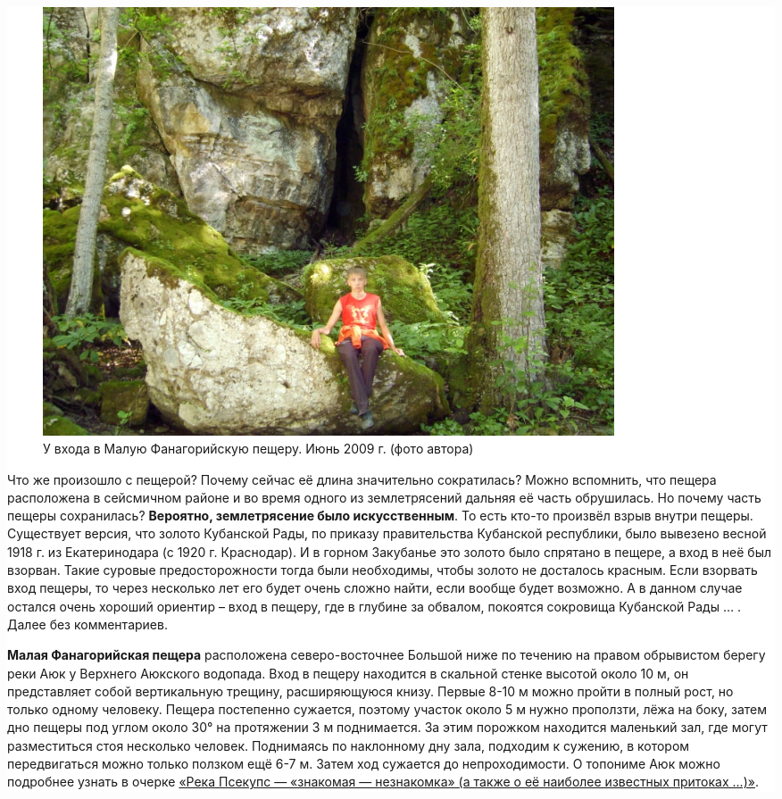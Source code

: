 <figure>
	<a href="/img/toponymy/fanagoriyskaya/At-entrance-to-Small-Phanagoria-Cave-b.jpg" title="У входа в Малую Фанагорийскую пещеру"><div itemscope itemtype="https://schema.org/ImageObject"><img itemprop="contentUrl"  src="/img/toponymy/fanagoriyskaya/At-entrance-to-Small-Phanagoria-Cave.jpg" alt="У входа в Большую Фанагорийскую пещеру" width="640" height="480"/><meta itemprop="license" content="https://viktor-dnk.ru/info/copyright/" /><meta itemprop="acquireLicensePage" content="https://viktor-dnk.ru/info/contacts/" /><meta itemprop="name" content="У входа в Малую Фанагорийскую пещеру. Июнь 2009 г." /><meta itemprop="copyrightNotice" content="Viktor Koveshnikov" /><meta itemprop="creditText" content="Заметки географа" /><div itemprop="creator" itemscope itemtype="http://schema.org/Person"><meta itemprop="name" content="Viktor Koveshnikov" /></div></div></a>
	<figcaption>У входа в Малую Фанагорийскую пещеру. Июнь 2009 г. (фото автора)</figcaption>
</figure>

Что же произошло с пещерой? Почему сейчас её длина значительно сократилась? Можно вспомнить, что пещера расположена в сейсмичном районе и во время одного из землетрясений дальняя её часть обрушилась. Но почему часть пещеры сохранилась? **Вероятно, землетрясение было искусственным**. То есть кто-то произвёл взрыв внутри пещеры. Существует версия, что золото Кубанской Рады, по приказу правительства Кубанской республики, было вывезено весной 1918 г. из Екатеринодара (с 1920 г. Краснодар). И в горном Закубанье это золото было спрятано в пещере, а вход в неё был взорван. Такие суровые предосторожности тогда были необходимы, чтобы золото не досталось красным. Если взорвать вход пещеры, то через несколько лет его будет очень сложно найти, если вообще будет возможно. А в данном случае остался очень хороший ориентир – вход в пещеру, где в глубине за обвалом, покоятся сокровища Кубанской Рады … . Далее без комментариев.

**Малая Фанагорийская пещера** расположена северо-восточнее Большой ниже по течению на правом обрывистом берегу реки Аюк у Верхнего Аюкского водопада. Вход в пещеру находится в скальной стенке высотой около 10 м, он представляет собой вертикальную трещину, расширяющуюся книзу. Первые 8-10 м можно пройти в полный рост, но только одному человеку. Пещера постепенно сужается, поэтому участок около 5 м нужно проползти, лёжа на боку, затем дно пещеры под углом около 30° на протяжении 3 м поднимается. За этим порожком находится маленький зал, где могут разместиться стоя несколько человек. Поднимаясь по наклонному дну зала, подходим к сужению, в котором передвигаться можно только ползком ещё 6-7 м. Затем ход сужается до непроходимости. О топониме Аюк можно подробнее узнать в очерке [«Река Псекупс — «знакомая — незнакомка» (а также о её наиболее известных притоках ...)»](/toponymy/psekups/ "Река Псекупс — «знакомая — незнакомка»").
